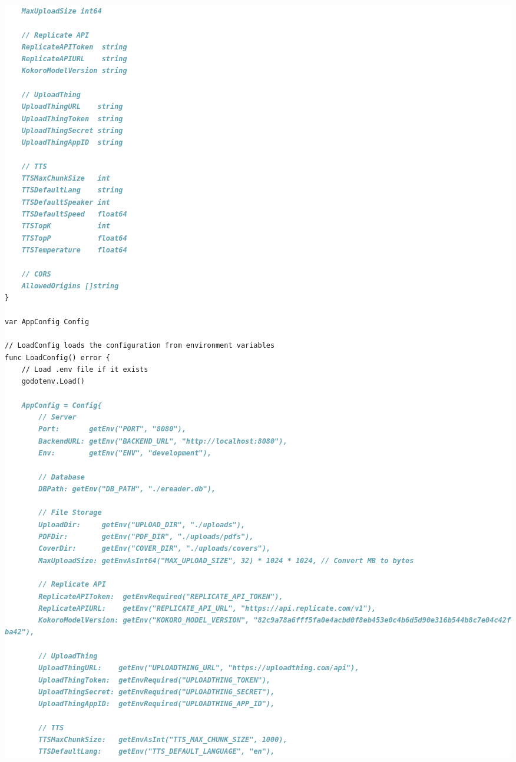 ````md
	MaxUploadSize int64

	// Replicate API
	ReplicateAPIToken  string
	ReplicateAPIURL    string
	KokoroModelVersion string

	// UploadThing
	UploadThingURL    string
	UploadThingToken  string
	UploadThingSecret string
	UploadThingAppID  string

	// TTS
	TTSMaxChunkSize   int
	TTSDefaultLang    string
	TTSDefaultSpeaker int
	TTSDefaultSpeed   float64
	TTSTopK           int
	TTSTopP           float64
	TTSTemperature    float64

	// CORS
	AllowedOrigins []string
}

var AppConfig Config

// LoadConfig loads the configuration from environment variables
func LoadConfig() error {
	// Load .env file if it exists
	godotenv.Load()

	AppConfig = Config{
		// Server
		Port:       getEnv("PORT", "8080"),
		BackendURL: getEnv("BACKEND_URL", "http://localhost:8080"),
		Env:        getEnv("ENV", "development"),

		// Database
		DBPath: getEnv("DB_PATH", "./ereader.db"),

		// File Storage
		UploadDir:     getEnv("UPLOAD_DIR", "./uploads"),
		PDFDir:        getEnv("PDF_DIR", "./uploads/pdfs"),
		CoverDir:      getEnv("COVER_DIR", "./uploads/covers"),
		MaxUploadSize: getEnvAsInt64("MAX_UPLOAD_SIZE", 32) * 1024 * 1024, // Convert MB to bytes

		// Replicate API
		ReplicateAPIToken:  getEnvRequired("REPLICATE_API_TOKEN"),
		ReplicateAPIURL:    getEnv("REPLICATE_API_URL", "https://api.replicate.com/v1"),
		KokoroModelVersion: getEnv("KOKORO_MODEL_VERSION", "82c9a78a6fff5fa0e4acbd0f8eb453e0c4b6d5d90e316b544b8c7e04c42fba42"),

		// UploadThing
		UploadThingURL:    getEnv("UPLOADTHING_URL", "https://uploadthing.com/api"),
		UploadThingToken:  getEnvRequired("UPLOADTHING_TOKEN"),
		UploadThingSecret: getEnvRequired("UPLOADTHING_SECRET"),
		UploadThingAppID:  getEnvRequired("UPLOADTHING_APP_ID"),

		// TTS
		TTSMaxChunkSize:   getEnvAsInt("TTS_MAX_CHUNK_SIZE", 1000),
		TTSDefaultLang:    getEnv("TTS_DEFAULT_LANGUAGE", "en"),
````